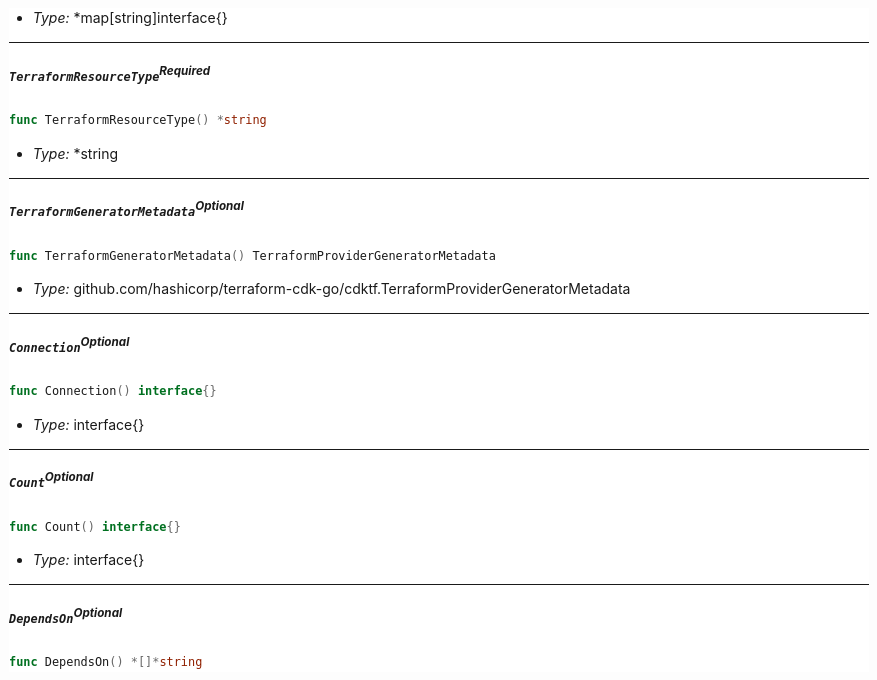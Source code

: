 - *Type:* *map[string]interface{}

---

##### `TerraformResourceType`<sup>Required</sup> <a name="TerraformResourceType" id="@cdktf/provider-kubernetes.podDisruptionBudget.PodDisruptionBudget.property.terraformResourceType"></a>

```go
func TerraformResourceType() *string
```

- *Type:* *string

---

##### `TerraformGeneratorMetadata`<sup>Optional</sup> <a name="TerraformGeneratorMetadata" id="@cdktf/provider-kubernetes.podDisruptionBudget.PodDisruptionBudget.property.terraformGeneratorMetadata"></a>

```go
func TerraformGeneratorMetadata() TerraformProviderGeneratorMetadata
```

- *Type:* github.com/hashicorp/terraform-cdk-go/cdktf.TerraformProviderGeneratorMetadata

---

##### `Connection`<sup>Optional</sup> <a name="Connection" id="@cdktf/provider-kubernetes.podDisruptionBudget.PodDisruptionBudget.property.connection"></a>

```go
func Connection() interface{}
```

- *Type:* interface{}

---

##### `Count`<sup>Optional</sup> <a name="Count" id="@cdktf/provider-kubernetes.podDisruptionBudget.PodDisruptionBudget.property.count"></a>

```go
func Count() interface{}
```

- *Type:* interface{}

---

##### `DependsOn`<sup>Optional</sup> <a name="DependsOn" id="@cdktf/provider-kubernetes.podDisruptionBudget.PodDisruptionBudget.property.dependsOn"></a>

```go
func DependsOn() *[]*string
```
